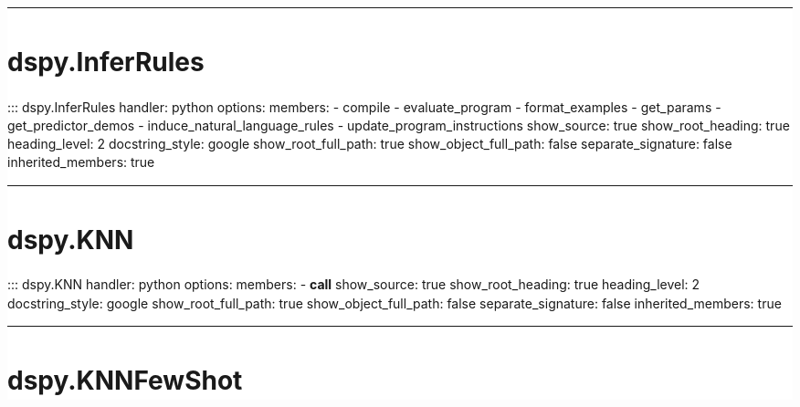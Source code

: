 

---

# dspy.InferRules


::: dspy.InferRules
    handler: python
    options:
        members:
            - compile
            - evaluate_program
            - format_examples
            - get_params
            - get_predictor_demos
            - induce_natural_language_rules
            - update_program_instructions
        show_source: true
        show_root_heading: true
        heading_level: 2
        docstring_style: google
        show_root_full_path: true
        show_object_full_path: false
        separate_signature: false
        inherited_members: true



---

# dspy.KNN


::: dspy.KNN
    handler: python
    options:
        members:
            - __call__
        show_source: true
        show_root_heading: true
        heading_level: 2
        docstring_style: google
        show_root_full_path: true
        show_object_full_path: false
        separate_signature: false
        inherited_members: true



---

# dspy.KNNFewShot
